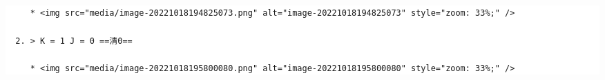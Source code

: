          * <img src="media/image-20221018194825073.png" alt="image-20221018194825073" style="zoom: 33%;" /> 

      2. > K = 1 J = 0 ==清0==

         * <img src="media/image-20221018195800080.png" alt="image-20221018195800080" style="zoom: 33%;" /> 
